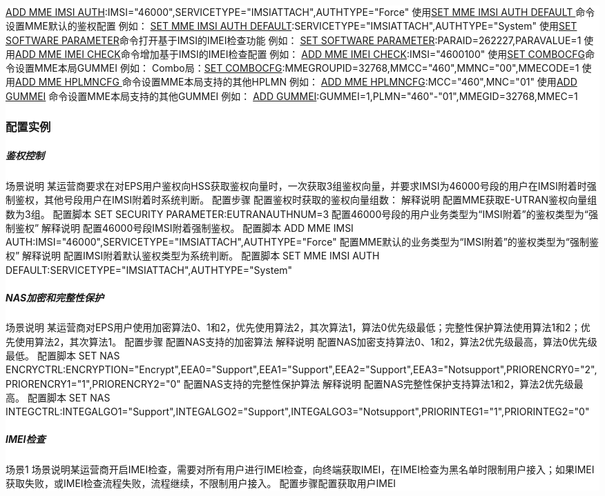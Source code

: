 [ADD MME IMSI AUTH](../../MMESGSN\zh-CN\mml\1261155.html):IMSI="46000",SERVICETYPE="IMSIATTACH",AUTHTYPE="Force"
使用[SET MME IMSI AUTH DEFAULT ](../../MMESGSN\zh-CN\mml\1261277.html)命令设置MME默认的鉴权配置 
例如： 
[SET MME IMSI AUTH DEFAULT](../../MMESGSN\zh-CN\mml\1261277.html):SERVICETYPE="IMSIATTACH",AUTHTYPE="System"
使用[SET SOFTWARE PARAMETER](../../MMESGSN\zh-CN\mml\1268001.html)命令打开基于IMSI的IMEI检查功能
例如： 
[SET SOFTWARE PARAMETER](../../MMESGSN\zh-CN\mml\1268001.html):PARAID=262227,PARAVALUE=1
使用[ADD MME IMEI CHECK](../../MMESGSN\zh-CN\mml\1261600.html)命令增加基于IMSI的IMEI检查配置 
例如： 
[ADD MME IMEI CHECK](../../MMESGSN\zh-CN\mml\1261600.html):IMSI="4600100"
使用[SET COMBOCFG](../../MMESGSN\zh-CN\mml\1260006.html)命令设置MME本局GUMMEI
例如： 
Combo局：[SET COMBOCFG](../../MMESGSN\zh-CN\mml\1260006.html):MMEGROUPID=32768,MMCC="460",MMNC="00",MMECODE=1
使用[ADD MME HPLMNCFG ](../../MMESGSN\zh-CN\mml\1260235.html)命令设置MME本局支持的其他HPLMN
例如： 
[ADD MME HPLMNCFG](../../MMESGSN\zh-CN\mml\1260235.html):MCC="460",MNC="01"
使用[ADD GUMMEI](../../MMESGSN\zh-CN\mml\1260370.html) 命令设置MME本局支持的其他GUMMEI 
例如： 
[ADD GUMMEI](../../MMESGSN\zh-CN\mml\1260370.html):GUMMEI=1,PLMN="460"-"01",MMEGID=32768,MMEC=1
### 配置实例 
##### 鉴权控制 
场景说明
某运营商要求在对EPS用户鉴权向HSS获取鉴权向量时，一次获取3组鉴权向量，并要求IMSI为46000号段的用户在IMSI附着时强制鉴权，其他号段用户在IMSI附着时系统判断。 
配置步骤
配置鉴权时获取的鉴权向量组数： 
解释说明
配置MME获取E-UTRAN鉴权向量组数为3组。
配置脚本
SET SECURITY PARAMETER:EUTRANAUTHNUM=3
配置46000号段的用户业务类型为“IMSI附着”的鉴权类型为“强制鉴权” 
解释说明
配置46000号段IMSI附着强制鉴权。
配置脚本
ADD MME IMSI AUTH:IMSI="46000",SERVICETYPE="IMSIATTACH",AUTHTYPE="Force"
配置MME默认的业务类型为“IMSI附着”的鉴权类型为“强制鉴权” 
解释说明
配置IMSI附着默认鉴权类型为系统判断。
配置脚本
SET MME IMSI AUTH DEFAULT:SERVICETYPE="IMSIATTACH",AUTHTYPE="System"
##### NAS加密和完整性保护 
场景说明
某运营商对EPS用户使用加密算法0、1和2，优先使用算法2，其次算法1，算法0优先级最低；完整性保护算法使用算法1和2；优先使用算法2，其次算法1。 
配置步骤
配置NAS支持的加密算法 
解释说明
配置NAS加密支持算法0、1和2，算法2优先级最高，算法0优先级最低。
配置脚本
SET NAS ENCRYCTRL:ENCRYPTION="Encrypt",EEA0="Support",EEA1="Support",EEA2="Support",EEA3="Notsupport",PRIORENCRY0="2",PRIORENCRY1="1",PRIORENCRY2="0"
配置NAS支持的完整性保护算法 
解释说明
配置NAS完整性保护支持算法1和2，算法2优先级最高。
配置脚本
SET NAS INTEGCTRL:INTEGALGO1="Support",INTEGALGO2="Support",INTEGALGO3="Notsupport",PRIORINTEG1="1",PRIORINTEG2="0"
##### IMEI检查 
场景1
场景说明某运营商开启IMEI检查，需要对所有用户进行IMEI检查，向终端获取IMEI，在IMEI检查为黑名单时限制用户接入；如果IMEI获取失败，或IMEI检查流程失败，流程继续，不限制用户接入。 
配置步骤配置获取用户IMEI 